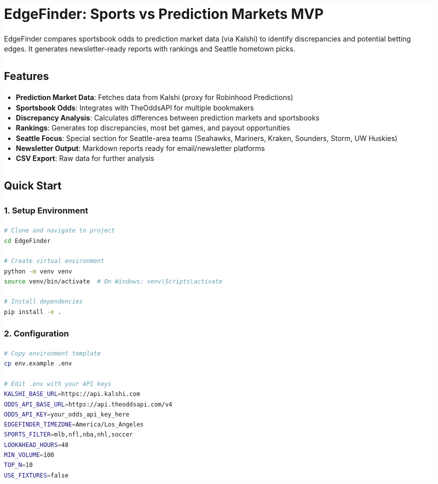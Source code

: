 # EdgeFinder: Sports vs Prediction Markets MVP

EdgeFinder compares sportsbook odds to prediction market data (via Kalshi) to identify discrepancies and potential betting edges. It generates newsletter-ready reports with rankings and Seattle hometown picks.

## Features

- **Prediction Market Data**: Fetches data from Kalshi (proxy for Robinhood Predictions)
- **Sportsbook Odds**: Integrates with TheOddsAPI for multiple bookmakers
- **Discrepancy Analysis**: Calculates differences between prediction markets and sportsbooks
- **Rankings**: Generates top discrepancies, most bet games, and payout opportunities
- **Seattle Focus**: Special section for Seattle-area teams (Seahawks, Mariners, Kraken, Sounders, Storm, UW Huskies)
- **Newsletter Output**: Markdown reports ready for email/newsletter platforms
- **CSV Export**: Raw data for further analysis

## Quick Start

### 1. Setup Environment

```bash
# Clone and navigate to project
cd EdgeFinder

# Create virtual environment
python -m venv venv
source venv/bin/activate  # On Windows: venv\Scripts\activate

# Install dependencies
pip install -e .
```

### 2. Configuration

```bash
# Copy environment template
cp env.example .env

# Edit .env with your API keys
KALSHI_BASE_URL=https://api.kalshi.com
ODDS_API_BASE_URL=https://api.theoddsapi.com/v4
ODDS_API_KEY=your_odds_api_key_here
EDGEFINDER_TIMEZONE=America/Los_Angeles
SPORTS_FILTER=mlb,nfl,nba,nhl,soccer
LOOKAHEAD_HOURS=48
MIN_VOLUME=100
TOP_N=10
USE_FIXTURES=false
```
